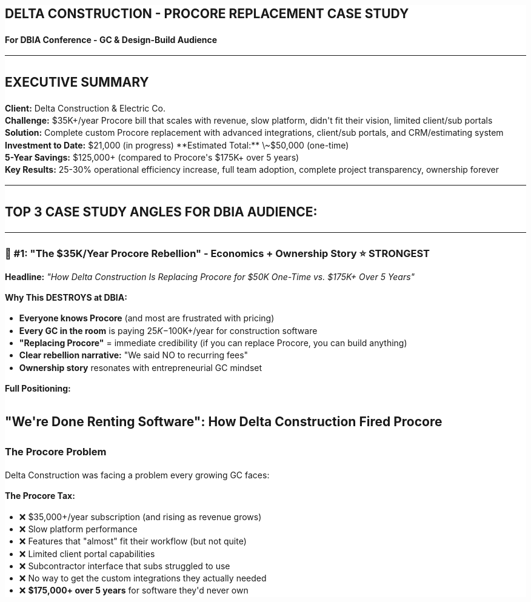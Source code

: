 ## **DELTA CONSTRUCTION \- PROCORE REPLACEMENT CASE STUDY**

**For DBIA Conference \- GC & Design-Build Audience**

---

## **EXECUTIVE SUMMARY**

**Client:** Delta Construction & Electric Co.  
 **Challenge:** $35K+/year Procore bill that scales with revenue, slow platform, didn't fit their vision, limited client/sub portals  
 **Solution:** Complete custom Procore replacement with advanced integrations, client/sub portals, and CRM/estimating system  
 **Investment to Date:** $21,000 (in progress)  
 **Estimated Total:** \~$50,000 (one-time)  
 **5-Year Savings:** $125,000+ (compared to Procore's $175K+ over 5 years)  
 **Key Results:** 25-30% operational efficiency increase, full team adoption, complete project transparency, ownership forever

---

## **TOP 3 CASE STUDY ANGLES FOR DBIA AUDIENCE:**

---

### **🥇 \#1: "The $35K/Year Procore Rebellion" \- Economics \+ Ownership Story ⭐ STRONGEST**

**Headline:** *"How Delta Construction Is Replacing Procore for $50K One-Time vs. $175K+ Over 5 Years"*

**Why This DESTROYS at DBIA:**

* **Everyone knows Procore** (and most are frustrated with pricing)  
* **Every GC in the room** is paying $25K-$100K+/year for construction software  
* **"Replacing Procore"** \= immediate credibility (if you can replace Procore, you can build anything)  
* **Clear rebellion narrative:** "We said NO to recurring fees"  
* **Ownership story** resonates with entrepreneurial GC mindset

**Full Positioning:**

## **"We're Done Renting Software": How Delta Construction Fired Procore**

### **The Procore Problem**

Delta Construction was facing a problem every growing GC faces:

**The Procore Tax:**

* ❌ $35,000+/year subscription (and rising as revenue grows)  
* ❌ Slow platform performance  
* ❌ Features that "almost" fit their workflow (but not quite)  
* ❌ Limited client portal capabilities  
* ❌ Subcontractor interface that subs struggled to use  
* ❌ No way to get the custom integrations they actually needed  
* ❌ **$175,000+ over 5 years** for software they'd never own
